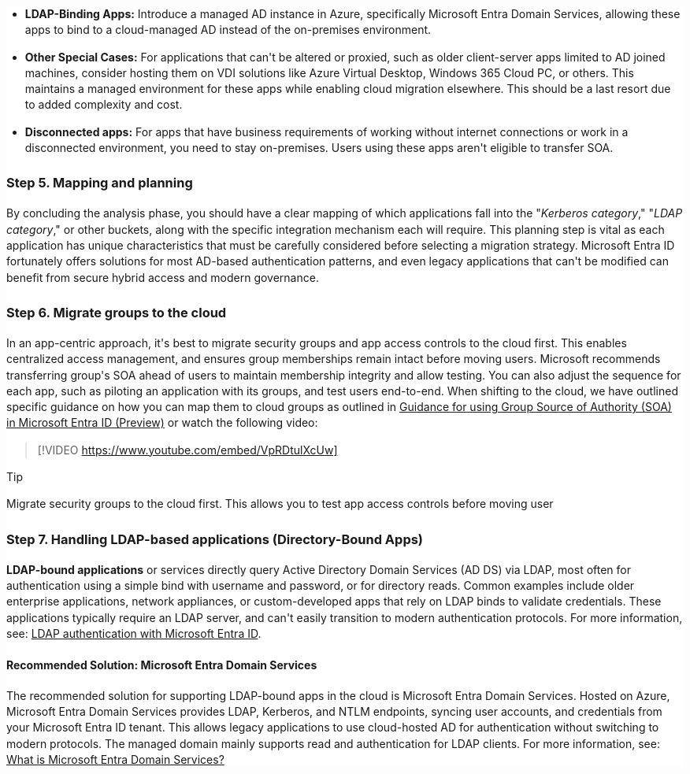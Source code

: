 - **LDAP-Binding Apps:** Introduce a managed AD instance in Azure, specifically Microsoft Entra Domain Services, allowing these apps to bind to a cloud-managed AD instead of the on-premises environment.

- **Other Special Cases:** For applications that can't be altered or proxied, such as older client-server apps limited to AD joined machines, consider hosting them on VDI solutions like Azure Virtual Desktop, Windows 365 Cloud PC, or others. This maintains a managed environment for these apps while enabling cloud migration elsewhere. This should be a last resort due to added complexity and cost.

- **Disconnected apps:** For apps that have business requirements of working without internet connections or work in a disconnected environment, you need to stay on-premises. Users using these apps aren't eligible to transfer SOA.

### Step 5. Mapping and planning

By concluding the analysis phase, you should have a clear mapping of which applications fall into the "*Kerberos category*," "*LDAP category*," or other buckets, along with the specific integration mechanism each will require. This planning step is vital as each application has unique characteristics that must be carefully considered before selecting a migration strategy. Microsoft Entra ID fortunately offers solutions for most AD-based authentication patterns, and even legacy applications that can't be modified can benefit from secure hybrid access and modern governance.

### Step 6. Migrate groups to the cloud

In an app-centric approach, it's best to migrate security groups and app access controls to the cloud first. This enables centralized access management, and ensures group memberships remain intact before moving users. Microsoft recommends transferring group's SOA ahead of users to maintain membership integrity and allow testing. You can also adjust the sequence for each app, such as piloting an application with its groups, and test users end-to-end. When shifting to the cloud, we have outlined specific guidance on how you can map them to cloud groups as outlined in [Guidance for using Group Source of Authority (SOA) in Microsoft Entra ID (Preview)](../../identity/hybrid/concept-group-source-of-authority-guidance.md) or watch the following video:

> [!VIDEO https://www.youtube.com/embed/VpRDtulXcUw]


> [!TIP]
> Migrate security groups to the cloud first. This allows you to test app access controls before moving user

### Step 7. Handling LDAP-based applications (Directory-Bound Apps)

**LDAP-bound applications** or services directly query Active Directory Domain Services (AD DS) via LDAP, most often for authentication using a simple bind with username and password, or for directory reads. Common examples include older enterprise applications, network appliances, or custom-developed apps that rely on LDAP binds to validate credentials. These applications typically require an LDAP server, and can't easily transition to modern authentication protocols. For more information, see: [LDAP authentication with Microsoft Entra ID](../../architecture/auth-ldap.md).

#### Recommended Solution: Microsoft Entra Domain Services

The recommended solution for supporting LDAP-bound apps in the cloud is Microsoft Entra Domain Services. Hosted on Azure, Microsoft Entra Domain Services provides LDAP, Kerberos, and NTLM endpoints, syncing user accounts, and credentials from your Microsoft Entra ID tenant. This allows legacy applications to use cloud-hosted AD for authentication without switching
to modern protocols. The managed domain mainly supports read and authentication for LDAP clients. For more information, see: [What is Microsoft Entra Domain Services?](../../identity/domain-services/overview.md)
